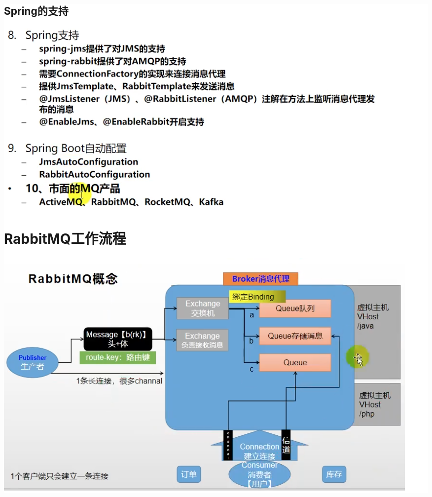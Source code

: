 ## Spring的支持

![image-20210808115525219](img/image-20210808115525219.png)

# RabbitMQ工作流程

![image-20210809225143209](img/image-20210809225143209.png)
